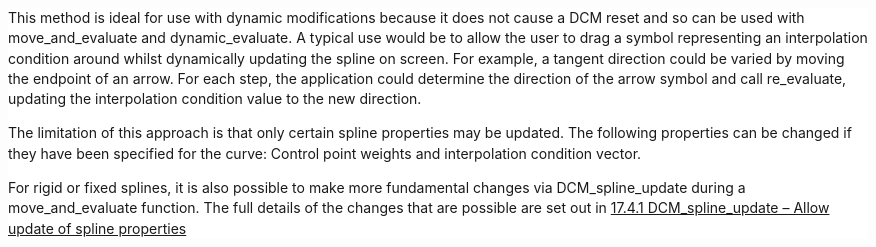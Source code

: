 
This method is ideal for use with dynamic modifications because it does not cause a DCM reset and so can be used with move\_and\_evaluate and dynamic\_evaluate. 
A typical use would be to allow the user to drag a symbol representing an interpolation condition around whilst dynamically updating the spline on screen. 
For example, a tangent direction could be varied by moving the endpoint of an arrow. 
For each step, the application could determine the direction of the arrow symbol and call re\_evaluate, updating the interpolation condition value to the new direction.



The limitation of this approach is that only certain spline properties may be updated. 
The following properties can be changed if they have been specified for the curve: Control point weights and interpolation condition vector.



For rigid or fixed splines, it is also possible to make more fundamental changes via DCM\_spline\_update during a move\_and\_evaluate function. 
The full details of the changes that are possible are set out in [17.4.1 DCM\_spline\_update – Allow update of spline properties](17.4._Functions_for_spline_curves.md)

